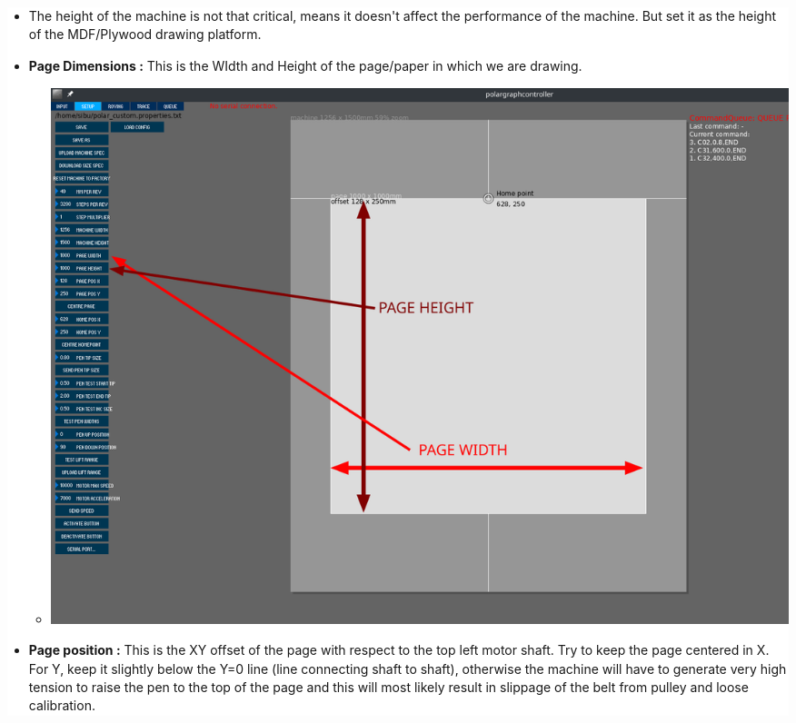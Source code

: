  - The height of the machine is not that critical, means it doesn't affect the performance of the machine. But set it as the height of the MDF/Plywood drawing platform.

- **Page Dimensions :** This is the WIdth and Height of the page/paper in which we are drawing. 
  - ![config-4](files/config-4.png)

- **Page position :** This is the XY offset of the page with respect to the top left motor shaft. Try to keep the page centered in X. For Y, keep it slightly below the Y=0 line (line connecting shaft to shaft), otherwise the machine will have to generate very high tension to raise the pen to the top of the page and  this will most likely result in slippage of the belt from pulley and loose calibration.